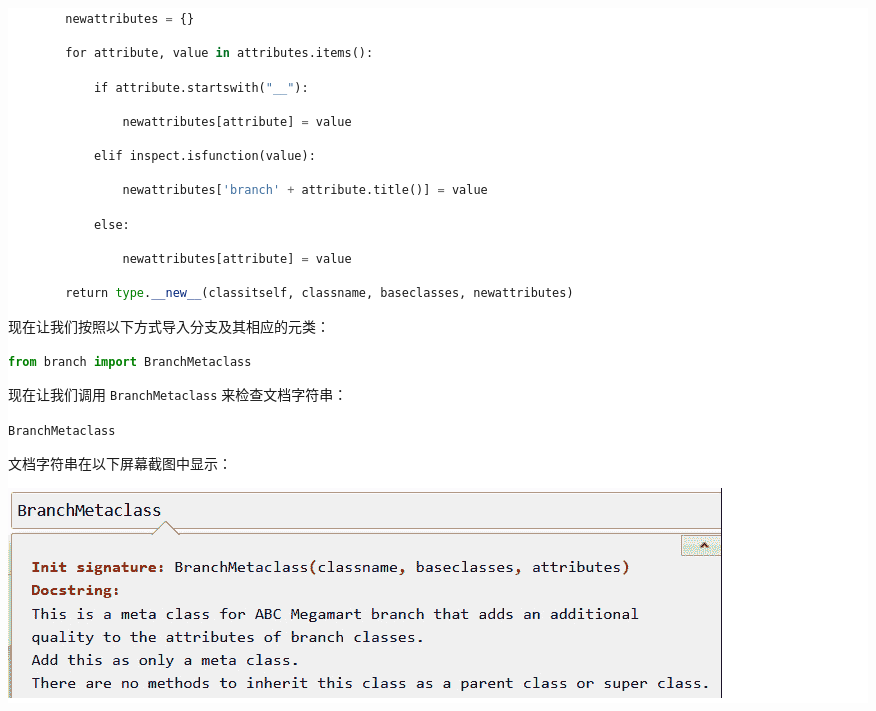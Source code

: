 ```py
        newattributes = {}
```

```py
        for attribute, value in attributes.items():
```

```py
            if attribute.startswith("__"):
```

```py
                newattributes[attribute] = value
```

```py
            elif inspect.isfunction(value):
```

```py
                newattributes['branch' + attribute.title()] = value
```

```py
            else:
```

```py
                newattributes[attribute] = value
```

```py
        return type.__new__(classitself, classname, baseclasses, newattributes)
```

现在让我们按照以下方式导入分支及其相应的元类：

```py
from branch import BranchMetaclass
```

现在让我们调用 `BranchMetaclass` 来检查文档字符串：

```py
BranchMetaclass
```

文档字符串在以下屏幕截图中显示：

![图 16.6 – BranchMetaclass 的文档字符串](img/Figure_16.6_B13426.jpg)
